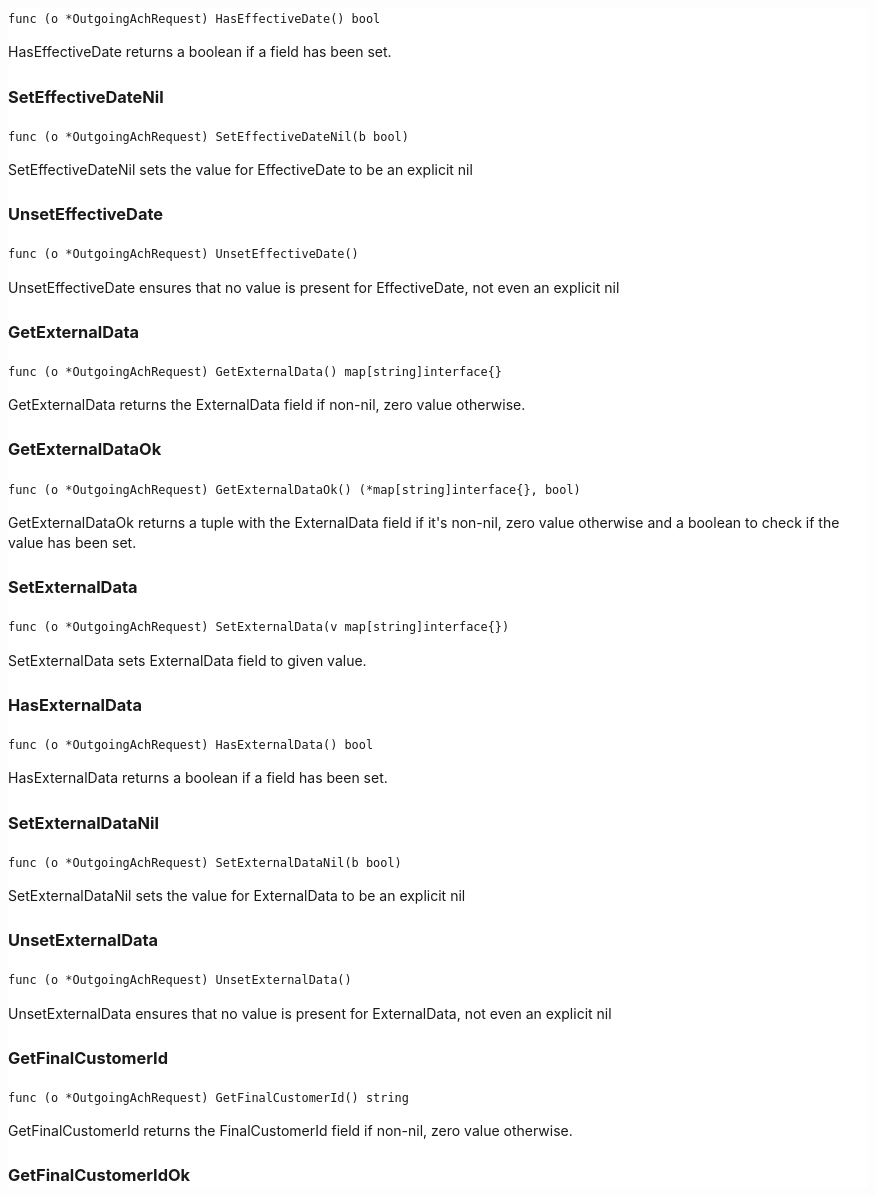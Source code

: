 `func (o *OutgoingAchRequest) HasEffectiveDate() bool`

HasEffectiveDate returns a boolean if a field has been set.

### SetEffectiveDateNil

`func (o *OutgoingAchRequest) SetEffectiveDateNil(b bool)`

 SetEffectiveDateNil sets the value for EffectiveDate to be an explicit nil

### UnsetEffectiveDate
`func (o *OutgoingAchRequest) UnsetEffectiveDate()`

UnsetEffectiveDate ensures that no value is present for EffectiveDate, not even an explicit nil
### GetExternalData

`func (o *OutgoingAchRequest) GetExternalData() map[string]interface{}`

GetExternalData returns the ExternalData field if non-nil, zero value otherwise.

### GetExternalDataOk

`func (o *OutgoingAchRequest) GetExternalDataOk() (*map[string]interface{}, bool)`

GetExternalDataOk returns a tuple with the ExternalData field if it's non-nil, zero value otherwise
and a boolean to check if the value has been set.

### SetExternalData

`func (o *OutgoingAchRequest) SetExternalData(v map[string]interface{})`

SetExternalData sets ExternalData field to given value.

### HasExternalData

`func (o *OutgoingAchRequest) HasExternalData() bool`

HasExternalData returns a boolean if a field has been set.

### SetExternalDataNil

`func (o *OutgoingAchRequest) SetExternalDataNil(b bool)`

 SetExternalDataNil sets the value for ExternalData to be an explicit nil

### UnsetExternalData
`func (o *OutgoingAchRequest) UnsetExternalData()`

UnsetExternalData ensures that no value is present for ExternalData, not even an explicit nil
### GetFinalCustomerId

`func (o *OutgoingAchRequest) GetFinalCustomerId() string`

GetFinalCustomerId returns the FinalCustomerId field if non-nil, zero value otherwise.

### GetFinalCustomerIdOk
